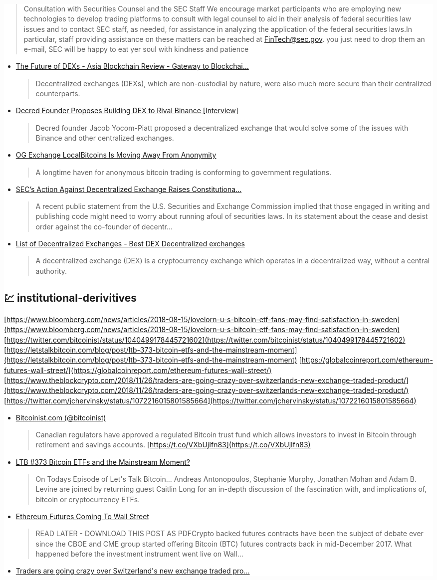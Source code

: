   > Consultation with Securities Counsel and the SEC Staff We encourage market participants who are employing new technologies to develop trading platforms to consult with legal counsel to aid in their analysis of federal securities law issues and to contact SEC staff, as needed, for assistance in analyzing the application of the federal securities laws.In particular, staff providing assistance on these matters can be reached at FinTech@sec.gov.
  > you just need to drop them an e-mail, SEC will be happy to eat yer soul with kindness and patience
* [The Future of DEXs - Asia Blockchain Review - Gateway to Blockchai...](https://www.asiablockchainreview.com/the-future-of-dexs/)
  > Decentralized exchanges (DEXs), which are non-custodial by nature, were also much more secure than their centralized counterparts.
* [Decred Founder Proposes Building DEX to Rival Binance [Interview]](https://cryptoslate.com/decred-founder-proposes-dex-binance-interview/)
  > Decred founder Jacob Yocom-Piatt proposed a decentralized exchange that would solve some of the issues with Binance and other centralized exchanges.
* [OG Exchange LocalBitcoins Is Moving Away From Anonymity](https://breakermag.com/og-exchange-localbitcoins-is-moving-away-from-anonymity/)
  > A longtime haven for anonymous bitcoin trading is conforming to government regulations.
* [SEC’s Action Against Decentralized Exchange Raises Constitutiona...](https://www.eff.org/deeplinks/2019/02/secs-action-against-decentralized-exchange-raises-constitutional-questions)
  > A recent public statement from the U.S. Securities and Exchange Commission implied that those engaged in writing and publishing code might need to worry about running afoul of securities laws. In its statement about the cease and desist order against the co-founder of decentr...
* [List of Decentralized Exchanges - Best DEX Decentralized exchanges](https://defiprime.com/exchanges)
  > A decentralized exchange (DEX) is a cryptocurrency exchange which operates in a decentralized way, without a central authority.


## 💹 institutional-derivitives

[https://www.bloomberg.com/news/articles/2018-08-15/lovelorn-u-s-bitcoin-etf-fans-may-find-satisfaction-in-sweden](https://www.bloomberg.com/news/articles/2018-08-15/lovelorn-u-s-bitcoin-etf-fans-may-find-satisfaction-in-sweden)
[https://twitter.com/bitcoinist/status/1040499178445721602](https://twitter.com/bitcoinist/status/1040499178445721602)
[https://letstalkbitcoin.com/blog/post/ltb-373-bitcoin-etfs-and-the-mainstream-moment](https://letstalkbitcoin.com/blog/post/ltb-373-bitcoin-etfs-and-the-mainstream-moment)
[https://globalcoinreport.com/ethereum-futures-wall-street/](https://globalcoinreport.com/ethereum-futures-wall-street/)
[https://www.theblockcrypto.com/2018/11/26/traders-are-going-crazy-over-switzerlands-new-exchange-traded-product/](https://www.theblockcrypto.com/2018/11/26/traders-are-going-crazy-over-switzerlands-new-exchange-traded-product/)
[https://twitter.com/jchervinsky/status/1072216015801585664](https://twitter.com/jchervinsky/status/1072216015801585664)

* [Bitcoinist.com (@bitcoinist)](https://twitter.com/bitcoinist)
  > Canadian regulators have approved a regulated Bitcoin trust fund which allows investors to invest in Bitcoin through retirement and savings accounts. [https://t.co/VXbUjIfn83](https://t.co/VXbUjIfn83)
* [LTB #373 Bitcoin ETFs and the Mainstream Moment?](https://letstalkbitcoin.com/blog/post/ltb-373-bitcoin-etfs-and-the-mainstream-moment)
  > On Todays Episode of Let's Talk Bitcoin... Andreas Antonopoulos, Stephanie Murphy, Jonathan Mohan and Adam B. Levine are joined by returning guest Caitlin Long for an in-depth discussion of the fascination with, and implications of, bitcoin or cryptocurrency ETFs.
* [Ethereum Futures Coming To Wall Street](https://globalcoinreport.com/ethereum-futures-wall-street/)
  > READ LATER - DOWNLOAD THIS POST AS PDFCrypto backed futures contracts have been the subject of debate ever since the CBOE and CME group started offering Bitcoin (BTC) futures contracts back in mid-December 2017. What happened before the investment instrument went live on Wall...
* [Traders are going crazy over Switzerland's new exchange traded pro...](https://www.theblockcrypto.com/2018/11/26/traders-are-going-crazy-over-switzerlands-new-exchange-traded-product/)